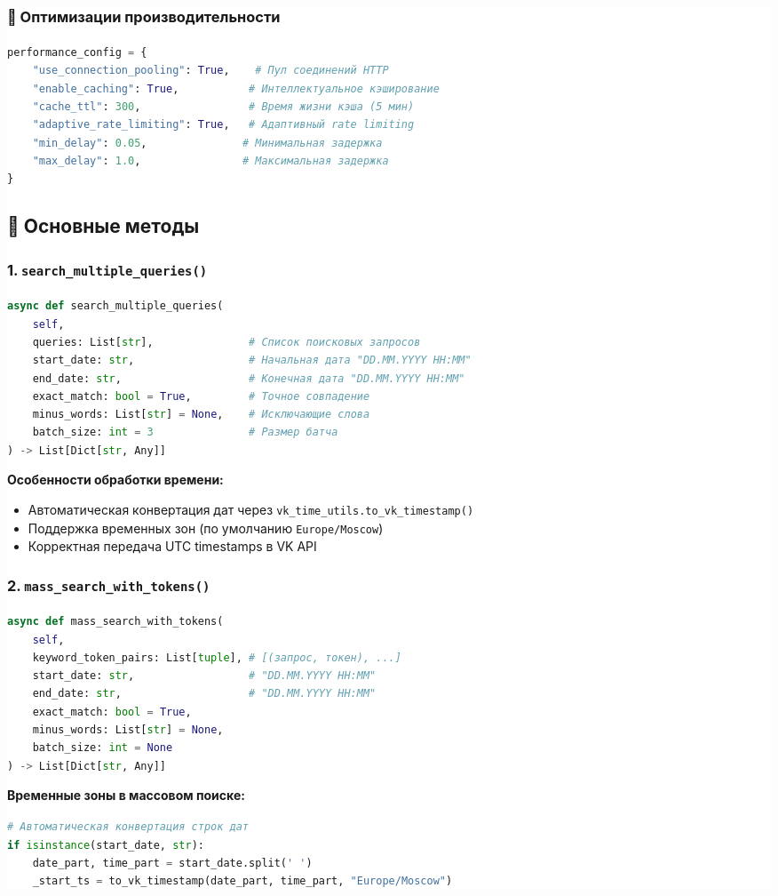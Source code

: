 ### 🚀 Оптимизации производительности

```python
performance_config = {
    "use_connection_pooling": True,    # Пул соединений HTTP
    "enable_caching": True,           # Интеллектуальное кэширование
    "cache_ttl": 300,                 # Время жизни кэша (5 мин)
    "adaptive_rate_limiting": True,   # Адаптивный rate limiting
    "min_delay": 0.05,               # Минимальная задержка
    "max_delay": 1.0,                # Максимальная задержка
}
```

## 🚀 Основные методы

### 1. `search_multiple_queries()`

```python
async def search_multiple_queries(
    self,
    queries: List[str],               # Список поисковых запросов
    start_date: str,                  # Начальная дата "DD.MM.YYYY HH:MM"
    end_date: str,                    # Конечная дата "DD.MM.YYYY HH:MM"
    exact_match: bool = True,         # Точное совпадение
    minus_words: List[str] = None,    # Исключающие слова
    batch_size: int = 3               # Размер батча
) -> List[Dict[str, Any]]
```

**Особенности обработки времени:**
- Автоматическая конвертация дат через `vk_time_utils.to_vk_timestamp()`
- Поддержка временных зон (по умолчанию `Europe/Moscow`)
- Корректная передача UTC timestamps в VK API

### 2. `mass_search_with_tokens()`

```python
async def mass_search_with_tokens(
    self,
    keyword_token_pairs: List[tuple], # [(запрос, токен), ...]
    start_date: str,                  # "DD.MM.YYYY HH:MM"
    end_date: str,                    # "DD.MM.YYYY HH:MM"
    exact_match: bool = True,
    minus_words: List[str] = None,
    batch_size: int = None
) -> List[Dict[str, Any]]
```

**Временные зоны в массовом поиске:**
```python
# Автоматическая конвертация строк дат
if isinstance(start_date, str):
    date_part, time_part = start_date.split(' ')
    _start_ts = to_vk_timestamp(date_part, time_part, "Europe/Moscow")
```
